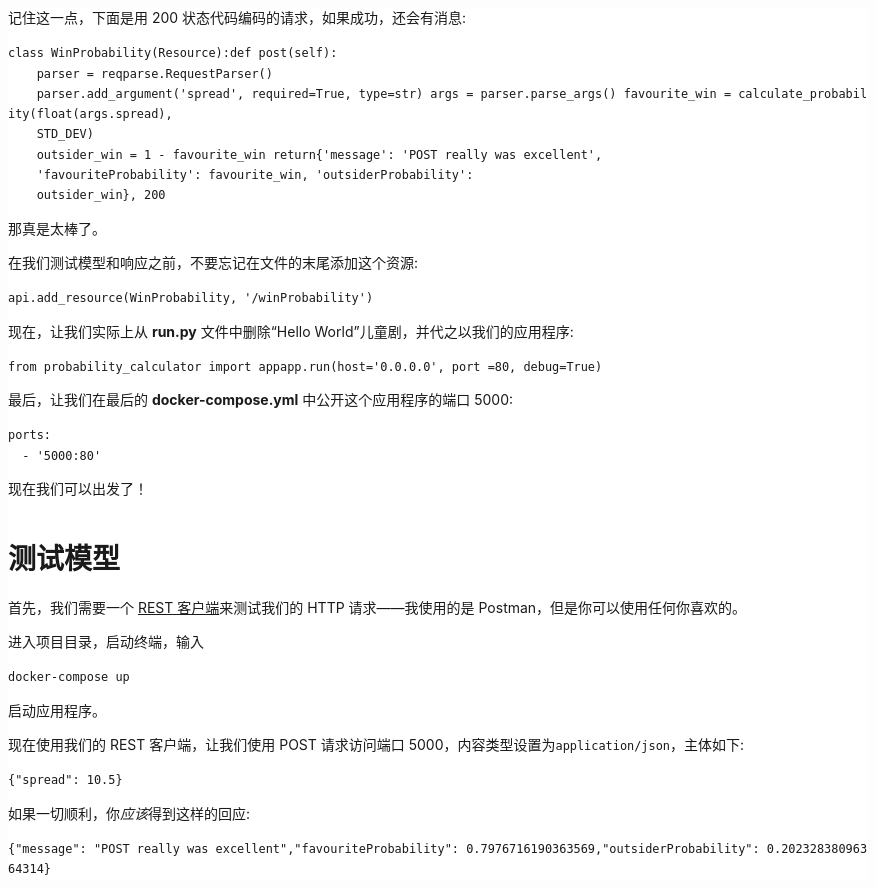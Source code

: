 记住这一点，下面是用 200 状态代码编码的请求，如果成功，还会有消息:

```
class WinProbability(Resource):def post(self):
    parser = reqparse.RequestParser()
    parser.add_argument('spread', required=True, type=str) args = parser.parse_args() favourite_win = calculate_probability(float(args.spread),  
    STD_DEV)
    outsider_win = 1 - favourite_win return{'message': 'POST really was excellent',    
    'favouriteProbability': favourite_win, 'outsiderProbability':
    outsider_win}, 200
```

那真是太棒了。

在我们测试模型和响应之前，不要忘记在文件的末尾添加这个资源:

```
api.add_resource(WinProbability, '/winProbability')
```

现在，让我们实际上从 **run.py** 文件中删除“Hello World”儿童剧，并代之以我们的应用程序:

```
from probability_calculator import appapp.run(host='0.0.0.0', port =80, debug=True)
```

最后，让我们在最后的 **docker-compose.yml** 中公开这个应用程序的端口 5000:

```
ports:
  - '5000:80'
```

现在我们可以出发了！

# **测试模型**

首先，我们需要一个 [REST 客户端](https://www.slant.co/topics/7913/~rest-api-clients#2)来测试我们的 HTTP 请求——我使用的是 Postman，但是你可以使用任何你喜欢的。

进入项目目录，启动终端，输入

```
docker-compose up
```

启动应用程序。

现在使用我们的 REST 客户端，让我们使用 POST 请求访问端口 5000，内容类型设置为`application/json`，主体如下:

```
{"spread": 10.5}
```

如果一切顺利，你*应该*得到这样的回应:

```
{"message": "POST really was excellent","favouriteProbability": 0.7976716190363569,"outsiderProbability": 0.20232838096364314}
```
